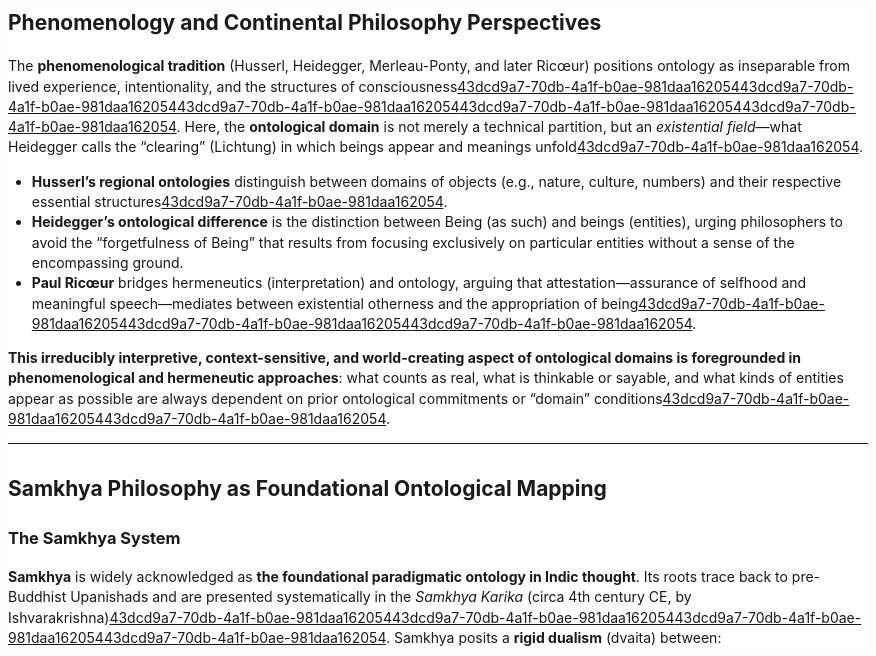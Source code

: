
## Phenomenology and Continental Philosophy Perspectives

The **phenomenological tradition** (Husserl, Heidegger, Merleau-Ponty, and later Ricœur) positions ontology as inseparable from lived experience, intentionality, and the structures of consciousness[43dcd9a7-70db-4a1f-b0ae-981daa162054](https://link.springer.com/chapter/10.1007/978-90-481-8845-1_14?citationMarker=43dcd9a7-70db-4a1f-b0ae-981daa162054 "11")[43dcd9a7-70db-4a1f-b0ae-981daa162054](https://philosophynest.com/details-7988000-the-relationship-between-ontology-and-phenomenology.html?citationMarker=43dcd9a7-70db-4a1f-b0ae-981daa162054 "21")[43dcd9a7-70db-4a1f-b0ae-981daa162054](https://repository.ubn.ru.nl/bitstream/handle/2066/100338/1/100338.pdf?citationMarker=43dcd9a7-70db-4a1f-b0ae-981daa162054 "22")[43dcd9a7-70db-4a1f-b0ae-981daa162054](https://epublications.marquette.edu/dissertations_mu/34/?citationMarker=43dcd9a7-70db-4a1f-b0ae-981daa162054 "23")[43dcd9a7-70db-4a1f-b0ae-981daa162054](https://philpapers.org/rec/PERTCO-22?citationMarker=43dcd9a7-70db-4a1f-b0ae-981daa162054 "24"). Here, the **ontological domain** is not merely a technical partition, but an *existential field*—what Heidegger calls the “clearing” (Lichtung) in which beings appear and meanings unfold[43dcd9a7-70db-4a1f-b0ae-981daa162054](https://www.cambridge.org/core/books/cambridge-heidegger-lexicon/ontic-ontisch/485B1B4EA26BBBAA280998BCB8298E23?citationMarker=43dcd9a7-70db-4a1f-b0ae-981daa162054 "13").

- **Husserl’s regional ontologies** distinguish between domains of objects (e.g., nature, culture, numbers) and their respective essential structures[43dcd9a7-70db-4a1f-b0ae-981daa162054](https://link.springer.com/chapter/10.1007/978-90-481-8845-1_14?citationMarker=43dcd9a7-70db-4a1f-b0ae-981daa162054 "11").
- **Heidegger’s ontological difference** is the distinction between Being (as such) and beings (entities), urging philosophers to avoid the “forgetfulness of Being” that results from focusing exclusively on particular entities without a sense of the encompassing ground.
- **Paul Ricœur** bridges hermeneutics (interpretation) and ontology, arguing that attestation—assurance of selfhood and meaningful speech—mediates between existential otherness and the appropriation of being[43dcd9a7-70db-4a1f-b0ae-981daa162054](https://epublications.marquette.edu/dissertations_mu/34/?citationMarker=43dcd9a7-70db-4a1f-b0ae-981daa162054 "23")[43dcd9a7-70db-4a1f-b0ae-981daa162054](https://philpapers.org/rec/PERTCO-22?citationMarker=43dcd9a7-70db-4a1f-b0ae-981daa162054 "24")[43dcd9a7-70db-4a1f-b0ae-981daa162054](https://repository.ubn.ru.nl/bitstream/handle/2066/100338/1/100338.pdf?citationMarker=43dcd9a7-70db-4a1f-b0ae-981daa162054 "22").

**This irreducibly interpretive, context-sensitive, and world-creating aspect of ontological domains is foregrounded in phenomenological and hermeneutic approaches**: what counts as real, what is thinkable or sayable, and what kinds of entities appear as possible are always dependent on prior ontological commitments or “domain” conditions[43dcd9a7-70db-4a1f-b0ae-981daa162054](https://philosophynest.com/details-7988000-the-relationship-between-ontology-and-phenomenology.html?citationMarker=43dcd9a7-70db-4a1f-b0ae-981daa162054 "21")[43dcd9a7-70db-4a1f-b0ae-981daa162054](https://www.cambridge.org/core/books/cambridge-heidegger-lexicon/ontic-ontisch/485B1B4EA26BBBAA280998BCB8298E23?citationMarker=43dcd9a7-70db-4a1f-b0ae-981daa162054 "13").

---

## Samkhya Philosophy as Foundational Ontological Mapping

### The Samkhya System

**Samkhya** is widely acknowledged as **the foundational paradigmatic ontology in Indic thought**. Its roots trace back to pre-Buddhist Upanishads and are presented systematically in the _Samkhya Karika_ (circa 4th century CE, by Ishvarakrishna)[43dcd9a7-70db-4a1f-b0ae-981daa162054](https://www.cambridge.org/core/journals/religious-studies/article/hard-problem-of-pure-consciousness-samkhya-dualist-ontology/F35ED2075EC7FB739607DDBC24FD7A95?citationMarker=43dcd9a7-70db-4a1f-b0ae-981daa162054 "25")[43dcd9a7-70db-4a1f-b0ae-981daa162054](https://utppublishing.com/doi/pdf/10.3138/uram.24.1.3?citationMarker=43dcd9a7-70db-4a1f-b0ae-981daa162054 "26")[43dcd9a7-70db-4a1f-b0ae-981daa162054](https://www.wisdomlib.org/hinduism/essay/contribution-of-vachaspati-mishra-to-samkhya-system/d/doc627951.html?citationMarker=43dcd9a7-70db-4a1f-b0ae-981daa162054 "27")[43dcd9a7-70db-4a1f-b0ae-981daa162054](https://en.wikipedia.org/wiki/History_of_ontology?citationMarker=43dcd9a7-70db-4a1f-b0ae-981daa162054 "2"). Samkhya posits a **rigid dualism** (dvaita) between:
